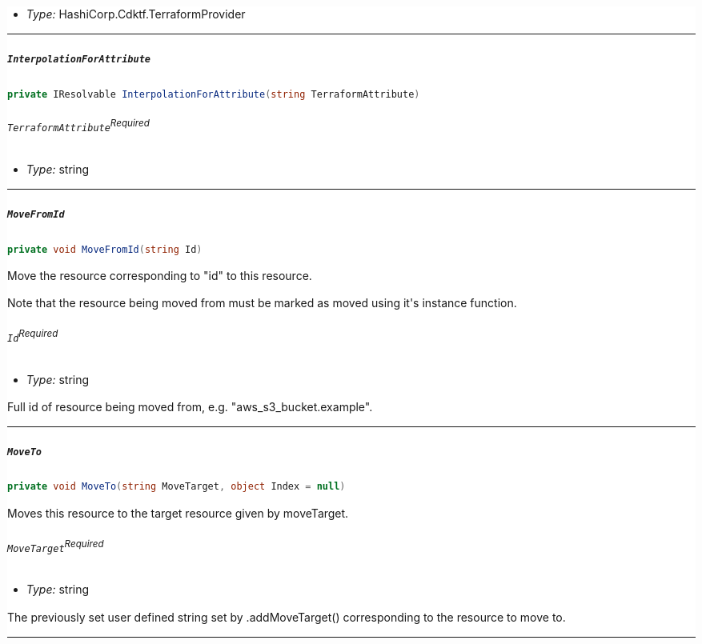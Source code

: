 - *Type:* HashiCorp.Cdktf.TerraformProvider

---

##### `InterpolationForAttribute` <a name="InterpolationForAttribute" id="@cdktf/provider-cloudflare.regionalTieredCache.RegionalTieredCache.interpolationForAttribute"></a>

```csharp
private IResolvable InterpolationForAttribute(string TerraformAttribute)
```

###### `TerraformAttribute`<sup>Required</sup> <a name="TerraformAttribute" id="@cdktf/provider-cloudflare.regionalTieredCache.RegionalTieredCache.interpolationForAttribute.parameter.terraformAttribute"></a>

- *Type:* string

---

##### `MoveFromId` <a name="MoveFromId" id="@cdktf/provider-cloudflare.regionalTieredCache.RegionalTieredCache.moveFromId"></a>

```csharp
private void MoveFromId(string Id)
```

Move the resource corresponding to "id" to this resource.

Note that the resource being moved from must be marked as moved using it's instance function.

###### `Id`<sup>Required</sup> <a name="Id" id="@cdktf/provider-cloudflare.regionalTieredCache.RegionalTieredCache.moveFromId.parameter.id"></a>

- *Type:* string

Full id of resource being moved from, e.g. "aws_s3_bucket.example".

---

##### `MoveTo` <a name="MoveTo" id="@cdktf/provider-cloudflare.regionalTieredCache.RegionalTieredCache.moveTo"></a>

```csharp
private void MoveTo(string MoveTarget, object Index = null)
```

Moves this resource to the target resource given by moveTarget.

###### `MoveTarget`<sup>Required</sup> <a name="MoveTarget" id="@cdktf/provider-cloudflare.regionalTieredCache.RegionalTieredCache.moveTo.parameter.moveTarget"></a>

- *Type:* string

The previously set user defined string set by .addMoveTarget() corresponding to the resource to move to.

---